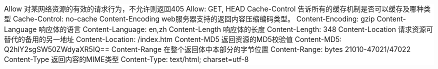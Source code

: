 
<tr>
<td class="org-left">Allow</td>
<td class="org-left">对某网络资源的有效的请求行为，不允许则返回405</td>
<td class="org-left">Allow: GET, HEAD</td>
</tr>


<tr>
<td class="org-left">Cache-Control</td>
<td class="org-left">告诉所有的缓存机制是否可以缓存及哪种类型</td>
<td class="org-left">Cache-Control: no-cache</td>
</tr>


<tr>
<td class="org-left">Content-Encoding</td>
<td class="org-left">web服务器支持的返回内容压缩编码类型。</td>
<td class="org-left">Content-Encoding: gzip</td>
</tr>


<tr>
<td class="org-left">Content-Language</td>
<td class="org-left">响应体的语言</td>
<td class="org-left">Content-Language: en,zh</td>
</tr>


<tr>
<td class="org-left">Content-Length</td>
<td class="org-left">响应体的长度</td>
<td class="org-left">Content-Length: 348</td>
</tr>


<tr>
<td class="org-left">Content-Location</td>
<td class="org-left">请求资源可替代的备用的另一地址</td>
<td class="org-left">Content-Location: /index.htm</td>
</tr>


<tr>
<td class="org-left">Content-MD5</td>
<td class="org-left">返回资源的MD5校验值</td>
<td class="org-left">Content-MD5: Q2hlY2sgSW50ZWdyaXR5IQ==</td>
</tr>


<tr>
<td class="org-left">Content-Range</td>
<td class="org-left">在整个返回体中本部分的字节位置</td>
<td class="org-left">Content-Range: bytes 21010-47021/47022</td>
</tr>


<tr>
<td class="org-left">Content-Type</td>
<td class="org-left">返回内容的MIME类型</td>
<td class="org-left">Content-Type: text/html; charset=utf-8</td>
</tr>

